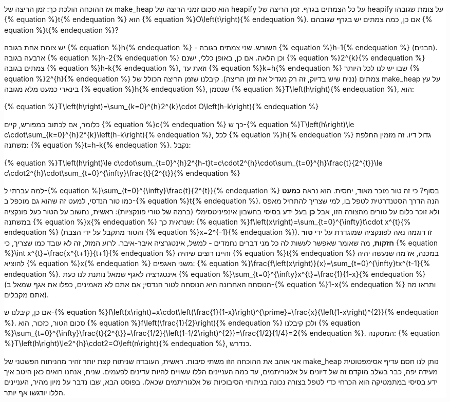 אז ההוכחה הולכת כך: זמן הריצה של make_heap הוא סכום זמני הריצה של heapify על כל הצמתים בגרף. זמן הריצה של heapify על צומת שגובהו {% equation %}t{% endequation %} הוא {% equation %}O\left(t\right){% endequation %}. אם כן, כמה צמתים יש בגרף שגובהם {% equation %}t{% endequation %}?

יש צומת אחת בגובה {% equation %}h{% endequation %} - השורש. שני צמתים בגובה {% equation %}h-1{% endequation %} (הבנים). ארבעה בגובה {% equation %}h-2{% endequation %} וכן הלאה. אם כן, באופן כללי, ישנם {% equation %}2^{k}{% endequation %} צמתים בגובה {% equation %}h-k{% endequation %}, וזאת עד {% equation %}k=h{% endequation %} שבו יש לנו לכל היותר {% equation %}2^{h}{% endequation %} צמתים (נניח שיש בדיוק, זה רק מגדיל את זמן הריצה). קיבלנו שזמן הריצה הכולל של make_heap על עץ בינארי כמעט מלא מגובה {% equation %}h{% endequation %}, שנסמן {% equation %}T\left(h\right){% endequation %}, הוא:

{% equation %}T\left(h\right)=\sum_{k=0}^{h}2^{k}\cdot O\left(h-k\right){% endequation %}

כלומר, אם לכתוב במפורש, קיים {% equation %}c{% endequation %} כך ש-{% equation %}T\left(h\right)\le c\cdot\sum_{k=0}^{h}2^{k}\left(h-k\right){% endequation %}, לכל {% equation %}h{% endequation %} גדול דיו. זה מזמין החלפת משתנה: {% equation %}t=h-k{% endequation %}. נקבל:

{% equation %}T\left(h\right)\le c\cdot\sum_{t=0}^{h}2^{h-t}t=c\cdot2^{h}\cdot\sum_{t=0}^{h}\frac{t}{2^{t}}\le c\cdot2^{h}\cdot\sum_{t=0}^{\infty}\frac{t}{2^{t}}{% endequation %}

למה עברתי ל-{% equation %}\sum_{t=0}^{\infty}\frac{t}{2^{t}}{% endequation %} בסוף? כי זה טור מוכר מאוד, יחסית. הוא נראה <strong>כמעט</strong> כמו טור הנדסי, למעט זה שהוא גם מוכפל ב-{% equation %}t{% endequation %}. הנה הדרך הסטנדרטית לטפל בו, למי שצריך להתחיל מאפס ולא זוכר כלום על טורים מהצורה הזו, אבל <strong>כן</strong> בעל ידע בסיסי בחשבון אינפיניטסימלי (ברמה של טורי פונקציות): ראשית, נחשוב על הטור כעל פונקציה במשתנה {% equation %}x{% endequation %} שנראית כך: {% equation %}f\left(x\right)=\sum_{t=0}^{\infty}t\cdot x^{t}{% endequation %} (והטור מתקבל על ידי הצבת {% equation %}x=2^{-1}{% endequation %}). זו דוגמה נאה לפונקציה שמוגדרת על ידי <strong>טור חזקות</strong>, מה שאומר שאפשר לעשות לה כל מני דברים נחמדים - למשל, אינטגרציה איבר-איבר. לרוע המזל, זה לא עובד כמו שצריך, כי {% equation %}\int x^{t}=\frac{x^{t+1}}{t+1}{% endequation %} והיינו רוצים שיהיה {% equation %}t{% endequation %} במכנה, אז מה שנעשה יהיה להוציא {% equation %}x{% endequation %} משני האגפים: {% equation %}\frac{f\left(x\right)}{x}=\sum_{t=0}^{\infty}tx^{t-1}{% endequation %}. אינטגרציה לאגף שמאל נותנת לנו כעת {% equation %}\sum_{t=0}^{\infty}x^{t}=\frac{1}{1-x}{% endequation %} (הנוסחה האחרונה היא הנוסחה לטור הנדסי; אם אתם לא מאמינים, כפלו את אגף שמאל ב-{% equation %}1-x{% endequation %} ותראו מה אתם מקבלים).

אם כן, קיבלנו ש-{% equation %}f\left(x\right)=x\cdot\left(\frac{1}{1-x}\right)^{\prime}=\frac{x}{\left(1-x\right)^{2}}{% endequation %}. סכום הטור, כזכור, הוא {% equation %}f\left(\frac{1}{2}\right){% endequation %} ולכן קיבלנו {% equation %}\sum_{t=0}^{\infty}\frac{t}{2^{t}}=\frac{1/2}{\left(1-1/2\right)^{2}}=\frac{1/2}{1/4}=2{% endequation %}. המסקנה: {% equation %}T\left(h\right)\le2^{h}\cdot2=O\left(n\right){% endequation %}, כנדרש.

אני אוהב את ההוכחה הזו משתי סיבות. ראשית, העובדה שניתוח קצת יותר זהיר מהניתוח הפשטני של make_heap נותן לנו חסם עדיף אסימפטוטית מעידה יפה, כבר בשלב מוקדם זה של דיונים על אלגוריתמים, עד כמה העניינים הללו עשויים להיות עדינים לפעמים. שנית, אנחנו רואים כאן היטב איך ידע בסיסי במתמטיקה הוא הכרחי כדי לטפל בצורה נכונה בניתוחי הסיבוכיות של אלגוריתמים שכאלו. בפוסט הבא, שבו נדבר על מיון מהיר, העניינים הללו יודגשו אף יותר.
